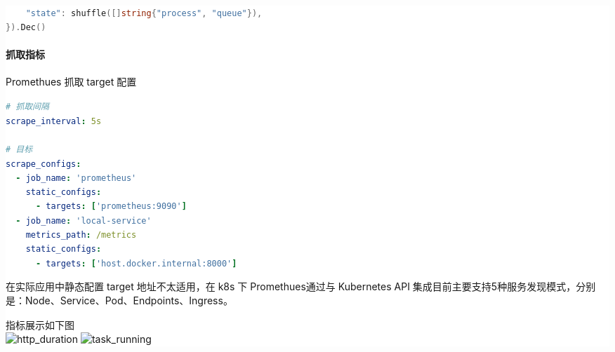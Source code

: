 ```go
    "state": shuffle([]string{"process", "queue"}),
}).Dec()
```
#### 抓取指标
Promethues 抓取 target 配置
```yaml
# 抓取间隔
scrape_interval: 5s

# 目标
scrape_configs:
  - job_name: 'prometheus'
    static_configs:
      - targets: ['prometheus:9090']
  - job_name: 'local-service'
    metrics_path: /metrics
    static_configs:
      - targets: ['host.docker.internal:8000']
```
在实际应用中静态配置 target 地址不太适用，在 k8s 下 Promethues通过与 Kubernetes API 集成目前主要支持5种服务发现模式，分别是：Node、Service、Pod、Endpoints、Ingress。

指标展示如下图  
![http_duration](https://pics.lxkaka.wang/http_duration.png)
![task_running](https://pics.lxkaka.wang/task_running.png)

